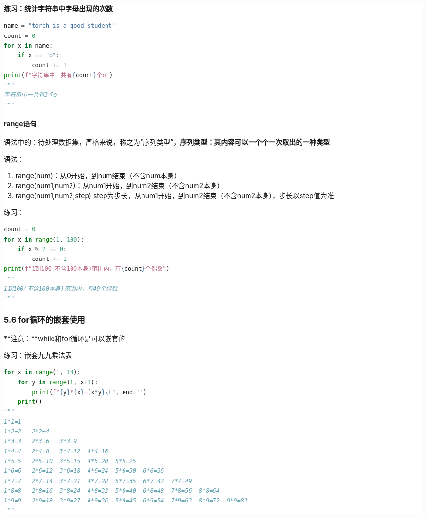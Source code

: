 **练习：统计字符串中字母出现的次数**

```python
name = "torch is a good student"
count = 0
for x in name:
    if x == "o":
        count += 1
print(f"字符串中一共有{count}个o")    
"""
字符串中一共有3个o
"""
```

#### range语句

语法中的：待处理数据集，严格来说，称之为“序列类型”，**序列类型：其内容可以一个个一次取出的一种类型**

语法：

1. range(num)：从0开始，到num结束（不含num本身）
2. range(num1,num2)：从num1开始，到num2结束（不含num2本身）
3. range(num1,num2,step)  step为步长，从num1开始，到num2结束（不含num2本身），步长以step值为准

练习：

```python
count = 0
for x in range(1, 100):
    if x % 2 == 0:
        count += 1
print(f"1到100(不含100本身)范围内，有{count}个偶数")
"""
1到100(不含100本身)范围内，有49个偶数
"""
```

### 5.6 for循环的嵌套使用

**注意：**while和for循环是可以嵌套的

练习：嵌套九九乘法表

```python
for x in range(1, 10):
    for y in range(1, x+1):
        print(f"{y}*{x}={x*y}\t", end='')
    print()
"""
1*1=1	
1*2=2	2*2=4	
1*3=3	2*3=6	3*3=9	
1*4=4	2*4=8	3*4=12	4*4=16	
1*5=5	2*5=10	3*5=15	4*5=20	5*5=25	
1*6=6	2*6=12	3*6=18	4*6=24	5*6=30	6*6=36	
1*7=7	2*7=14	3*7=21	4*7=28	5*7=35	6*7=42	7*7=49	
1*8=8	2*8=16	3*8=24	4*8=32	5*8=40	6*8=48	7*8=56	8*8=64	
1*9=9	2*9=18	3*9=27	4*9=36	5*9=45	6*9=54	7*9=63	8*9=72	9*9=81
"""
```
